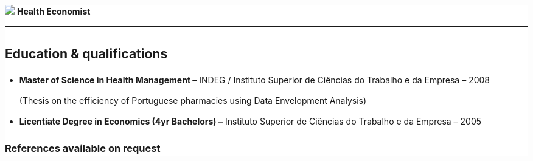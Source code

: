 <img src="https://media.licdn.com/dms/image/D4D0BAQHJa0CmgTIETg/company-logo_100_100/0/1705401750829/infarmed_logo?e=1717632000&v=beta&t=nU_aGzBvA9NSVF8hiXLHXeW1YqVRcYCojPU-5TH_k3o" width=20> **Health Economist**

----------------------------


## Education & qualifications 

- **Master of Science in Health Management –** INDEG / Instituto Superior de Ciências do Trabalho e da Empresa – 2008

  (Thesis on the efficiency of Portuguese pharmacies using Data Envelopment Analysis)

- **Licentiate Degree in Economics (4yr Bachelors) –** Instituto Superior de Ciências do Trabalho e da Empresa – 2005

### References available on request
